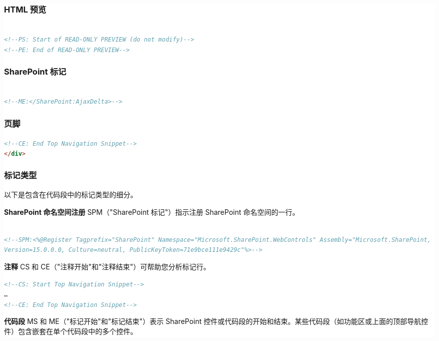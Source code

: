
### HTML 预览


```HTML

<!--PS: Start of READ-ONLY PREVIEW (do not modify)-->
<!--PE: End of READ-ONLY PREVIEW-->
```


### SharePoint 标记


```HTML

<!--ME:</SharePoint:AjaxDelta>-->
```


### 页脚


```HTML
<!--CE: End Top Navigation Snippet-->
</div>
```


### 标记类型

以下是包含在代码段中的标记类型的细分。
  
    
    
 **SharePoint 命名空间注册** SPM（"SharePoint 标记"）指示注册 SharePoint 命名空间的一行。
  
    
    



```HTML

<!--SPM:<%@Register Tagprefix="SharePoint" Namespace="Microsoft.SharePoint.WebControls" Assembly="Microsoft.SharePoint, Version=15.0.0.0, Culture=neutral, PublicKeyToken=71e9bce111e9429c"%>-->
```

 **注释** CS 和 CE（"注释开始"和"注释结束"）可帮助您分析标记行。
  
    
    



```HTML
<!--CS: Start Top Navigation Snippet-->
…
<!--CE: End Top Navigation Snippet-->

```

 **代码段** MS 和 ME（"标记开始"和"标记结束"）表示 SharePoint 控件或代码段的开始和结束。某些代码段（如功能区或上面的顶部导航控件）包含嵌套在单个代码段中的多个控件。
  
    